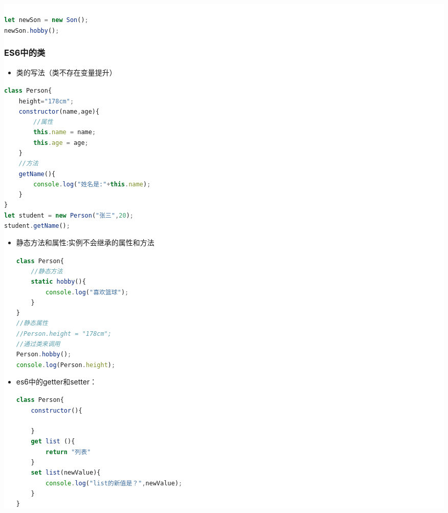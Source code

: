   ```js
  
  let newSon = new Son();
  newSon.hobby();
  ```

### ES6中的类

- 类的写法（类不存在变量提升）

```js
class Person{
  	height="178cm";
    constructor(name,age){
        //属性
        this.name = name;
        this.age = age;
    }
    //方法
    getName(){
        console.log("姓名是:"+this.name);
    }
}
let student = new Person("张三",20);
student.getName();
```

- 静态方法和属性:实例不会继承的属性和方法

  ```js
  class Person{
      //静态方法
      static hobby(){
          console.log("喜欢篮球");
      }
  }
  //静态属性
  //Person.height = "178cm";
  //通过类来调用
  Person.hobby();
  console.log(Person.height);
  ```


- es6中的getter和setter：

  ```js
  class Person{
      constructor(){
  
      }
      get list (){
          return "列表" 
      }
      set list(newValue){
          console.log("list的新值是？",newValue);
      }
  }
  ```
